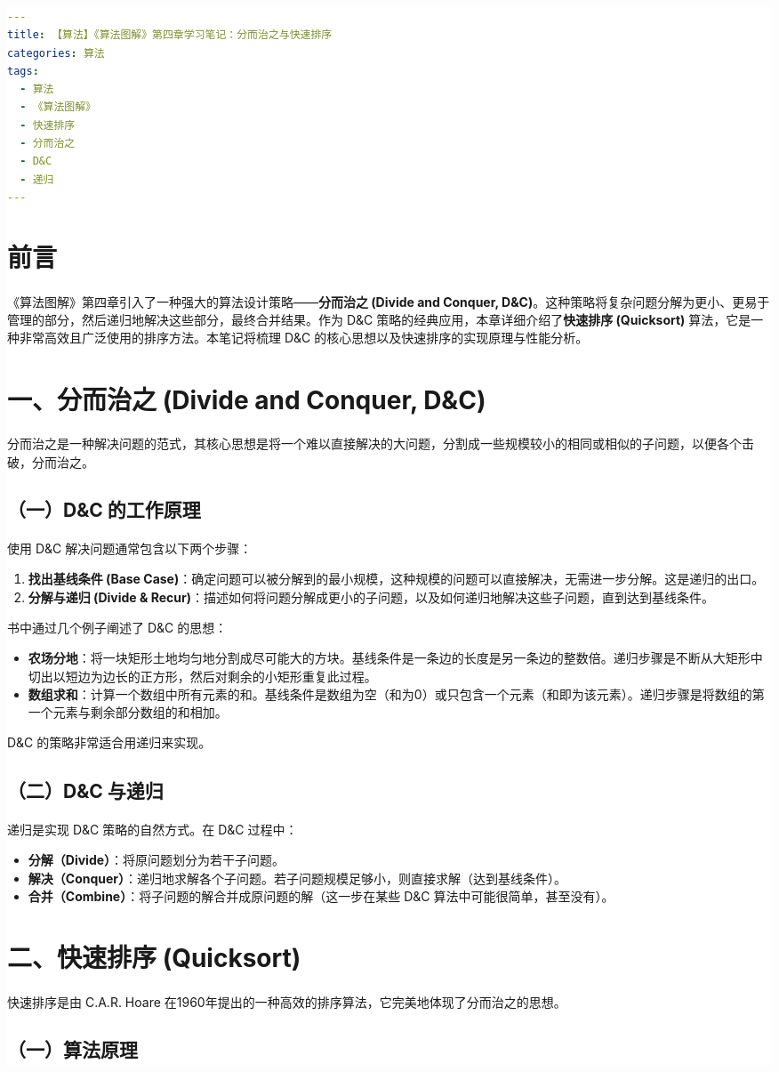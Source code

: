 ```yaml
---
title: 【算法】《算法图解》第四章学习笔记：分而治之与快速排序
categories: 算法
tags:
  - 算法
  - 《算法图解》
  - 快速排序
  - 分而治之
  - D&C
  - 递归
---
```


# 前言

《算法图解》第四章引入了一种强大的算法设计策略——**分而治之 (Divide and Conquer, D&C)**。这种策略将复杂问题分解为更小、更易于管理的部分，然后递归地解决这些部分，最终合并结果。作为 D&C 策略的经典应用，本章详细介绍了**快速排序 (Quicksort)** 算法，它是一种非常高效且广泛使用的排序方法。本笔记将梳理 D&C 的核心思想以及快速排序的实现原理与性能分析。

# 一、分而治之 (Divide and Conquer, D&C)

分而治之是一种解决问题的范式，其核心思想是将一个难以直接解决的大问题，分割成一些规模较小的相同或相似的子问题，以便各个击破，分而治之。

## （一）D&C 的工作原理

使用 D&C 解决问题通常包含以下两个步骤：

1.  **找出基线条件 (Base Case)**：确定问题可以被分解到的最小规模，这种规模的问题可以直接解决，无需进一步分解。这是递归的出口。
2.  **分解与递归 (Divide & Recur)**：描述如何将问题分解成更小的子问题，以及如何递归地解决这些子问题，直到达到基线条件。

书中通过几个例子阐述了 D&C 的思想：

*   **农场分地**：将一块矩形土地均匀地分割成尽可能大的方块。基线条件是一条边的长度是另一条边的整数倍。递归步骤是不断从大矩形中切出以短边为边长的正方形，然后对剩余的小矩形重复此过程。
*   **数组求和**：计算一个数组中所有元素的和。基线条件是数组为空（和为0）或只包含一个元素（和即为该元素）。递归步骤是将数组的第一个元素与剩余部分数组的和相加。

D&C 的策略非常适合用递归来实现。

## （二）D&C 与递归

递归是实现 D&C 策略的自然方式。在 D&C 过程中：

*   **分解（Divide）**：将原问题划分为若干子问题。
*   **解决（Conquer）**：递归地求解各个子问题。若子问题规模足够小，则直接求解（达到基线条件）。
*   **合并（Combine）**：将子问题的解合并成原问题的解（这一步在某些 D&C 算法中可能很简单，甚至没有）。

# 二、快速排序 (Quicksort)

快速排序是由 C.A.R. Hoare 在1960年提出的一种高效的排序算法，它完美地体现了分而治之的思想。

## （一）算法原理
